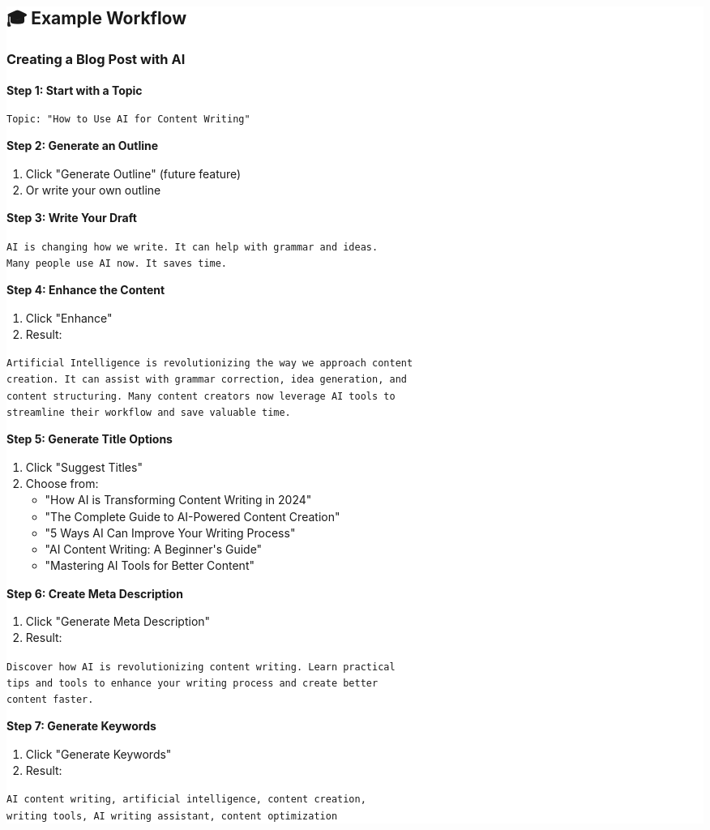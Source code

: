 ## 🎓 Example Workflow

### Creating a Blog Post with AI

**Step 1: Start with a Topic**
```
Topic: "How to Use AI for Content Writing"
```

**Step 2: Generate an Outline**
1. Click "Generate Outline" (future feature)
2. Or write your own outline

**Step 3: Write Your Draft**
```
AI is changing how we write. It can help with grammar and ideas.
Many people use AI now. It saves time.
```

**Step 4: Enhance the Content**
1. Click "Enhance"
2. Result:
```
Artificial Intelligence is revolutionizing the way we approach content 
creation. It can assist with grammar correction, idea generation, and 
content structuring. Many content creators now leverage AI tools to 
streamline their workflow and save valuable time.
```

**Step 5: Generate Title Options**
1. Click "Suggest Titles"
2. Choose from:
   - "How AI is Transforming Content Writing in 2024"
   - "The Complete Guide to AI-Powered Content Creation"
   - "5 Ways AI Can Improve Your Writing Process"
   - "AI Content Writing: A Beginner's Guide"
   - "Mastering AI Tools for Better Content"

**Step 6: Create Meta Description**
1. Click "Generate Meta Description"
2. Result:
```
Discover how AI is revolutionizing content writing. Learn practical 
tips and tools to enhance your writing process and create better 
content faster.
```

**Step 7: Generate Keywords**
1. Click "Generate Keywords"
2. Result:
```
AI content writing, artificial intelligence, content creation, 
writing tools, AI writing assistant, content optimization
```
